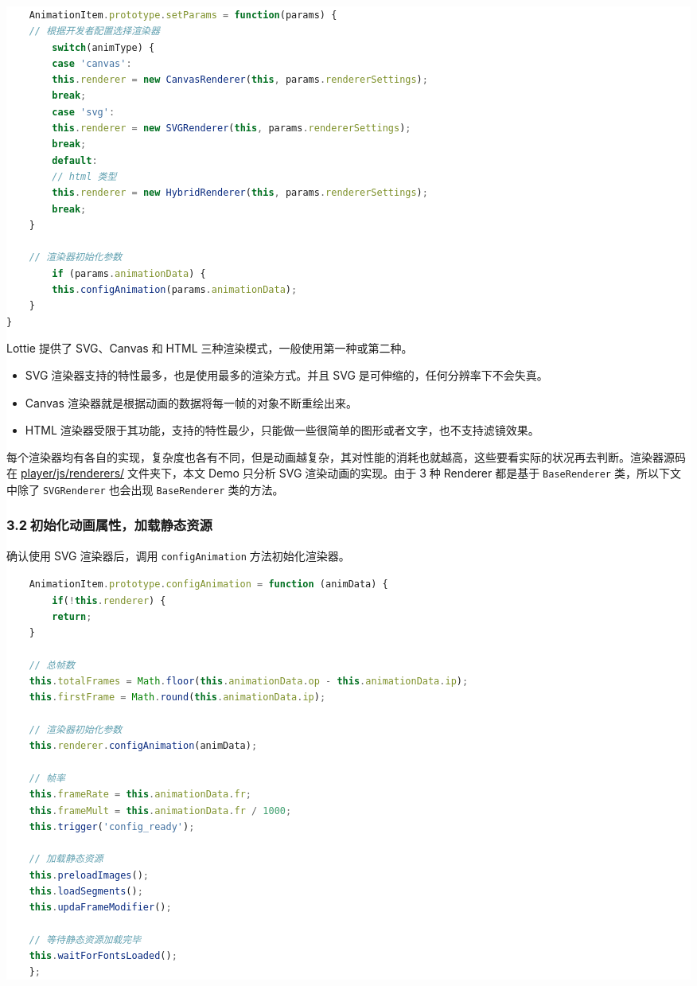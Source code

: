 
```javascript
    AnimationItem.prototype.setParams = function(params) {
    // 根据开发者配置选择渲染器
        switch(animType) {
        case 'canvas':
        this.renderer = new CanvasRenderer(this, params.rendererSettings);
        break;
        case 'svg':
        this.renderer = new SVGRenderer(this, params.rendererSettings);
        break;
        default:
        // html 类型
        this.renderer = new HybridRenderer(this, params.rendererSettings);
        break;
    }
    
    // 渲染器初始化参数
        if (params.animationData) {
        this.configAnimation(params.animationData);
    }
}
```

Lottie 提供了 SVG、Canvas 和 HTML 三种渲染模式，一般使用第一种或第二种。

*   SVG 渲染器支持的特性最多，也是使用最多的渲染方式。并且 SVG 是可伸缩的，任何分辨率下不会失真。
    
*   Canvas 渲染器就是根据动画的数据将每一帧的对象不断重绘出来。
    
*   HTML 渲染器受限于其功能，支持的特性最少，只能做一些很简单的图形或者文字，也不支持滤镜效果。
    

每个渲染器均有各自的实现，复杂度也各有不同，但是动画越复杂，其对性能的消耗也就越高，这些要看实际的状况再去判断。渲染器源码在 [player/js/renderers/](https://link.juejin.cn?target=https%3A%2F%2Fgithub.com%2Fairbnb%2Flottie-web%2Ftree%2Fmaster%2Fplayer%2Fjs%2Frenderers "https://github.com/airbnb/lottie-web/tree/master/player/js/renderers") 文件夹下，本文 Demo 只分析 SVG 渲染动画的实现。由于 3 种 Renderer 都是基于 `BaseRenderer` 类，所以下文中除了 `SVGRenderer` 也会出现 `BaseRenderer` 类的方法。

### 3.2 初始化动画属性，加载静态资源

确认使用 SVG 渲染器后，调用 `configAnimation` 方法初始化渲染器。

```javascript
    AnimationItem.prototype.configAnimation = function (animData) {
        if(!this.renderer) {
        return;
    }
    
    // 总帧数
    this.totalFrames = Math.floor(this.animationData.op - this.animationData.ip);
    this.firstFrame = Math.round(this.animationData.ip);
    
    // 渲染器初始化参数
    this.renderer.configAnimation(animData);
    
    // 帧率
    this.frameRate = this.animationData.fr;
    this.frameMult = this.animationData.fr / 1000;
    this.trigger('config_ready');
    
    // 加载静态资源
    this.preloadImages();
    this.loadSegments();
    this.updaFrameModifier();
    
    // 等待静态资源加载完毕
    this.waitForFontsLoaded();
    };
```